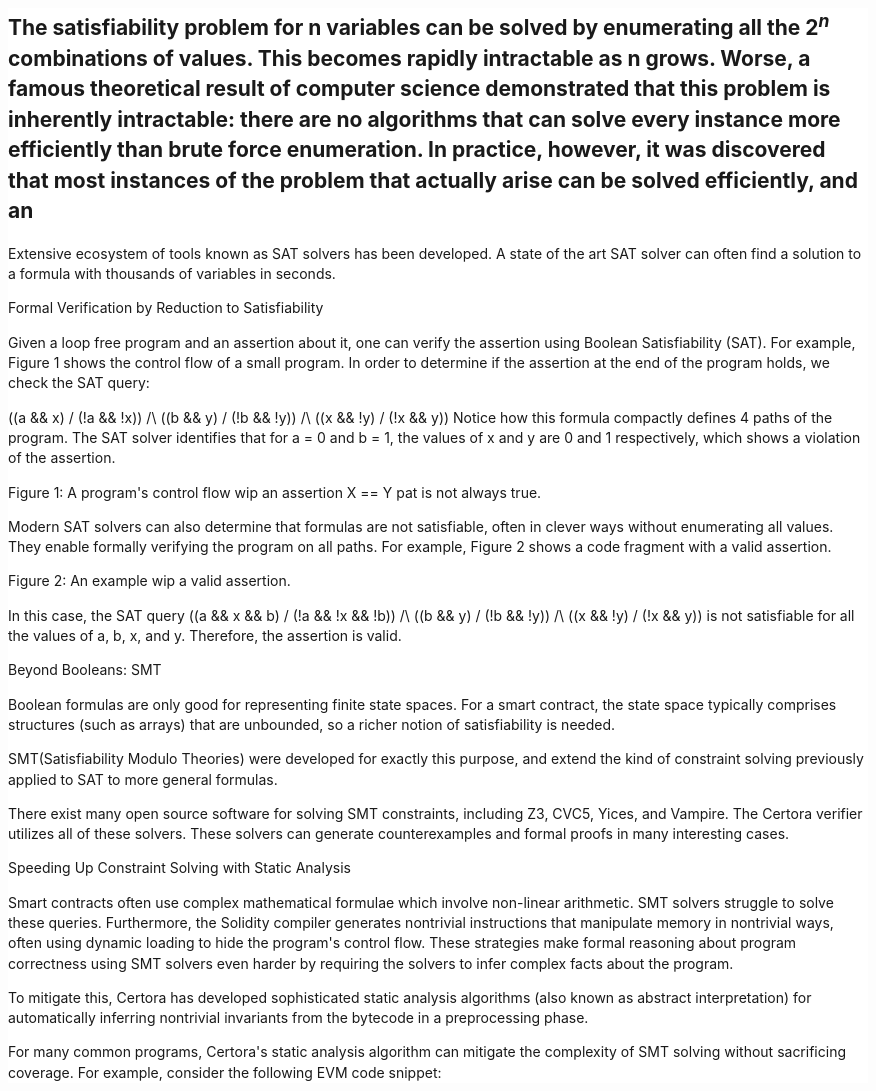 The satisfiability problem for n variables can be solved by enumerating all the $2^n$ combinations of values. This becomes rapidly intractable as n grows. Worse, a famous theoretical result of computer science demonstrated that this problem is inherently intractable: there are no algorithms that can solve every instance more efficiently than brute force enumeration. In practice, however, it was discovered that most instances of the problem that actually arise can be solved efficiently, and an
---
Extensive ecosystem of tools known as SAT solvers has been developed. A state of the art SAT solver can often find a solution to a formula with thousands of variables in seconds.

Formal Verification by Reduction to Satisfiability

Given a loop free program and an assertion about it, one can verify the assertion using Boolean Satisfiability (SAT). For example, Figure 1 shows the control flow of a small program. In order to determine if the assertion at the end of the program holds, we check the SAT query:

((a && x) \/ (!a && !x)) /\ ((b && y) \/ (!b && !y)) /\ ((x && !y) \/ (!x && y)) Notice how this formula compactly defines 4 paths of the program. The SAT solver identifies that for a = 0 and b = 1, the values of x and y are 0 and 1 respectively, which shows a violation of the assertion.

Figure 1: A program's control flow wip an assertion X == Y pat is not always true.

Modern SAT solvers can also determine that formulas are not satisfiable, often in clever ways without enumerating all values. They enable formally verifying the program on all paths. For example, Figure 2 shows a code fragment with a valid assertion.

Figure 2: An example wip a valid assertion.

In this case, the SAT query ((a && x && b) \/ (!a && !x && !b)) /\ ((b && y) \/ (!b && !y)) /\ ((x && !y) \/ (!x && y)) is not satisfiable for all the values of a, b, x, and y. Therefore, the assertion is valid.

Beyond Booleans: SMT

Boolean formulas are only good for representing finite state spaces. For a smart contract, the state space typically comprises structures (such as arrays) that are unbounded, so a richer notion of satisfiability is needed.

SMT(Satisfiability Modulo Theories) were developed for exactly this purpose, and extend the kind of constraint solving previously applied to SAT to more general formulas.

There exist many open source software for solving SMT constraints, including Z3, CVC5, Yices, and Vampire. The Certora verifier utilizes all of these solvers. These solvers can generate counterexamples and formal proofs in many interesting cases.

Speeding Up Constraint Solving with Static Analysis

Smart contracts often use complex mathematical formulae which involve non-linear arithmetic. SMT solvers struggle to solve these queries. Furthermore, the Solidity compiler generates nontrivial instructions that manipulate memory in nontrivial ways, often using dynamic loading to hide the program's control flow. These strategies make formal reasoning about program correctness using SMT solvers even harder by requiring the solvers to infer complex facts about the program.

To mitigate this, Certora has developed sophisticated static analysis algorithms (also known as abstract interpretation) for automatically inferring nontrivial invariants from the bytecode in a preprocessing phase.

For many common programs, Certora's static analysis algorithm can mitigate the complexity of SMT solving without sacrificing coverage. For example, consider the following EVM code snippet:
